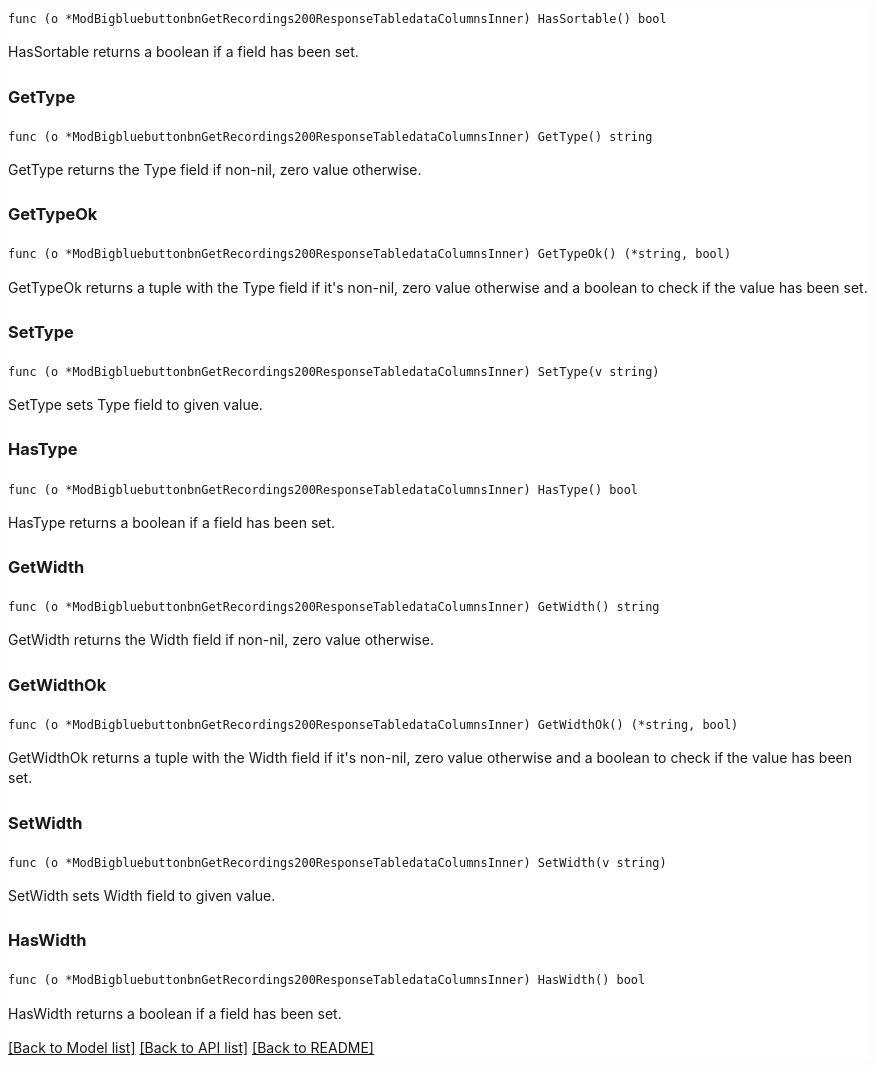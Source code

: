 `func (o *ModBigbluebuttonbnGetRecordings200ResponseTabledataColumnsInner) HasSortable() bool`

HasSortable returns a boolean if a field has been set.

### GetType

`func (o *ModBigbluebuttonbnGetRecordings200ResponseTabledataColumnsInner) GetType() string`

GetType returns the Type field if non-nil, zero value otherwise.

### GetTypeOk

`func (o *ModBigbluebuttonbnGetRecordings200ResponseTabledataColumnsInner) GetTypeOk() (*string, bool)`

GetTypeOk returns a tuple with the Type field if it's non-nil, zero value otherwise
and a boolean to check if the value has been set.

### SetType

`func (o *ModBigbluebuttonbnGetRecordings200ResponseTabledataColumnsInner) SetType(v string)`

SetType sets Type field to given value.

### HasType

`func (o *ModBigbluebuttonbnGetRecordings200ResponseTabledataColumnsInner) HasType() bool`

HasType returns a boolean if a field has been set.

### GetWidth

`func (o *ModBigbluebuttonbnGetRecordings200ResponseTabledataColumnsInner) GetWidth() string`

GetWidth returns the Width field if non-nil, zero value otherwise.

### GetWidthOk

`func (o *ModBigbluebuttonbnGetRecordings200ResponseTabledataColumnsInner) GetWidthOk() (*string, bool)`

GetWidthOk returns a tuple with the Width field if it's non-nil, zero value otherwise
and a boolean to check if the value has been set.

### SetWidth

`func (o *ModBigbluebuttonbnGetRecordings200ResponseTabledataColumnsInner) SetWidth(v string)`

SetWidth sets Width field to given value.

### HasWidth

`func (o *ModBigbluebuttonbnGetRecordings200ResponseTabledataColumnsInner) HasWidth() bool`

HasWidth returns a boolean if a field has been set.


[[Back to Model list]](../README.md#documentation-for-models) [[Back to API list]](../README.md#documentation-for-api-endpoints) [[Back to README]](../README.md)


